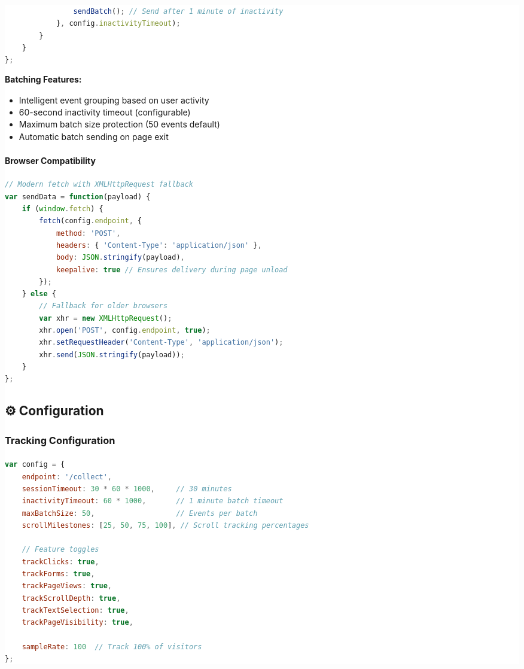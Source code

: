 ```javascript
                sendBatch(); // Send after 1 minute of inactivity
            }, config.inactivityTimeout);
        }
    }
};
```

**Batching Features:**
- Intelligent event grouping based on user activity
- 60-second inactivity timeout (configurable)
- Maximum batch size protection (50 events default)
- Automatic batch sending on page exit

#### Browser Compatibility
```javascript
// Modern fetch with XMLHttpRequest fallback
var sendData = function(payload) {
    if (window.fetch) {
        fetch(config.endpoint, {
            method: 'POST',
            headers: { 'Content-Type': 'application/json' },
            body: JSON.stringify(payload),
            keepalive: true // Ensures delivery during page unload
        });
    } else {
        // Fallback for older browsers
        var xhr = new XMLHttpRequest();
        xhr.open('POST', config.endpoint, true);
        xhr.setRequestHeader('Content-Type', 'application/json');
        xhr.send(JSON.stringify(payload));
    }
};
```

## ⚙️ Configuration

### Tracking Configuration
```javascript
var config = {
    endpoint: '/collect',
    sessionTimeout: 30 * 60 * 1000,     // 30 minutes
    inactivityTimeout: 60 * 1000,       // 1 minute batch timeout
    maxBatchSize: 50,                   // Events per batch
    scrollMilestones: [25, 50, 75, 100], // Scroll tracking percentages
    
    // Feature toggles
    trackClicks: true,
    trackForms: true,
    trackPageViews: true,
    trackScrollDepth: true,
    trackTextSelection: true,
    trackPageVisibility: true,
    
    sampleRate: 100  // Track 100% of visitors
};
```
